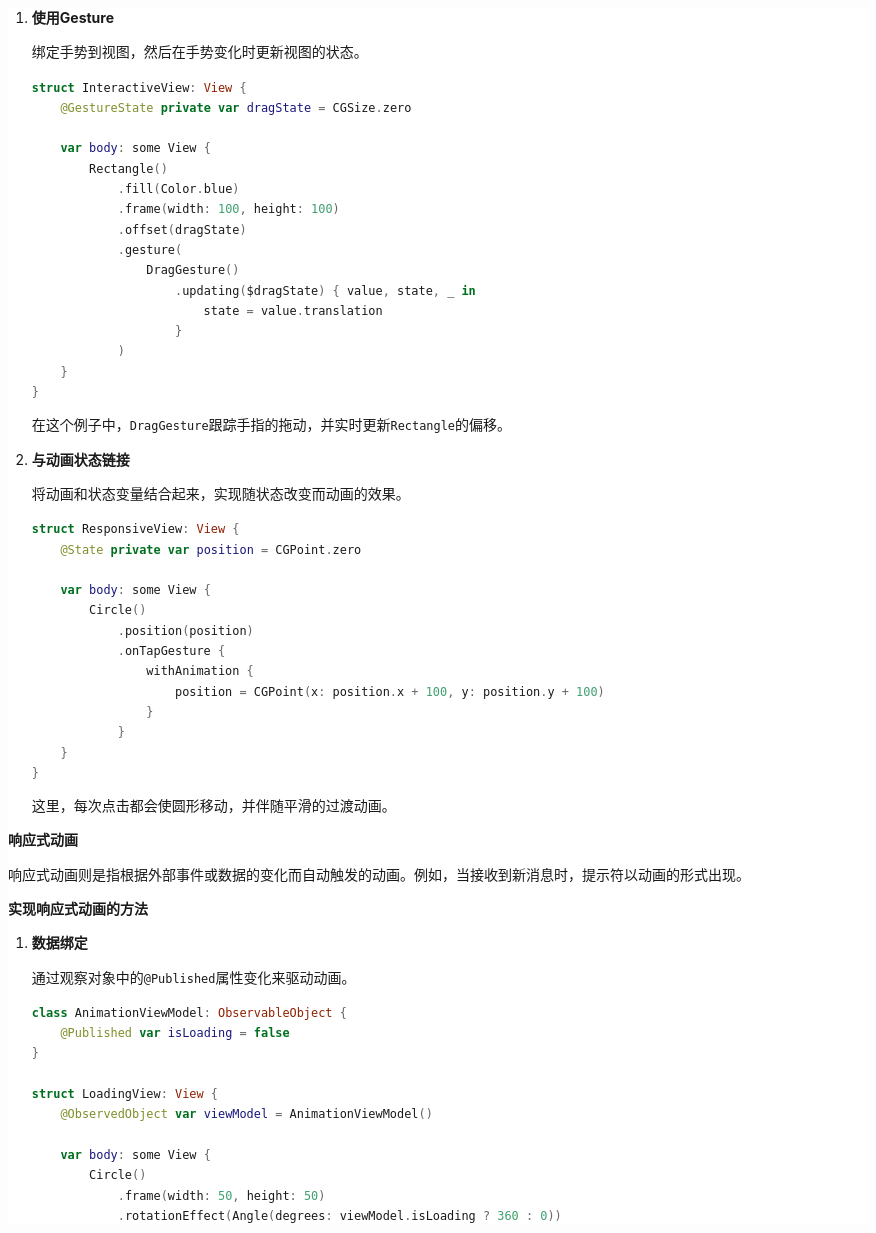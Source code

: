 1. **使用Gesture**

   绑定手势到视图，然后在手势变化时更新视图的状态。

   ```swift
   struct InteractiveView: View {
       @GestureState private var dragState = CGSize.zero

       var body: some View {
           Rectangle()
               .fill(Color.blue)
               .frame(width: 100, height: 100)
               .offset(dragState)
               .gesture(
                   DragGesture()
                       .updating($dragState) { value, state, _ in
                           state = value.translation
                       }
               )
       }
   }
   ```

   在这个例子中，`DragGesture`跟踪手指的拖动，并实时更新`Rectangle`的偏移。

2. **与动画状态链接**

   将动画和状态变量结合起来，实现随状态改变而动画的效果。

   ```swift
   struct ResponsiveView: View {
       @State private var position = CGPoint.zero

       var body: some View {
           Circle()
               .position(position)
               .onTapGesture {
                   withAnimation {
                       position = CGPoint(x: position.x + 100, y: position.y + 100)
                   }
               }
       }
   }
   ```

   这里，每次点击都会使圆形移动，并伴随平滑的过渡动画。

**响应式动画**

响应式动画则是指根据外部事件或数据的变化而自动触发的动画。例如，当接收到新消息时，提示符以动画的形式出现。

**实现响应式动画的方法**

1. **数据绑定**

   通过观察对象中的`@Published`属性变化来驱动动画。

   ```swift
   class AnimationViewModel: ObservableObject {
       @Published var isLoading = false
   }

   struct LoadingView: View {
       @ObservedObject var viewModel = AnimationViewModel()

       var body: some View {
           Circle()
               .frame(width: 50, height: 50)
               .rotationEffect(Angle(degrees: viewModel.isLoading ? 360 : 0))
   ```